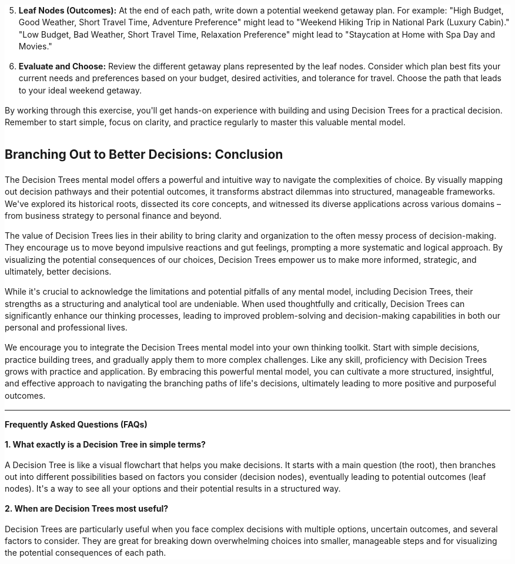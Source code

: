 5.  **Leaf Nodes (Outcomes):**  At the end of each path, write down a potential weekend getaway plan. For example: "High Budget, Good Weather, Short Travel Time, Adventure Preference" might lead to "Weekend Hiking Trip in National Park (Luxury Cabin)." "Low Budget, Bad Weather, Short Travel Time, Relaxation Preference" might lead to "Staycation at Home with Spa Day and Movies."

6.  **Evaluate and Choose:** Review the different getaway plans represented by the leaf nodes.  Consider which plan best fits your current needs and preferences based on your budget, desired activities, and tolerance for travel. Choose the path that leads to your ideal weekend getaway.

By working through this exercise, you'll get hands-on experience with building and using Decision Trees for a practical decision. Remember to start simple, focus on clarity, and practice regularly to master this valuable mental model.

## Branching Out to Better Decisions: Conclusion

The Decision Trees mental model offers a powerful and intuitive way to navigate the complexities of choice.  By visually mapping out decision pathways and their potential outcomes, it transforms abstract dilemmas into structured, manageable frameworks. We've explored its historical roots, dissected its core concepts, and witnessed its diverse applications across various domains – from business strategy to personal finance and beyond.

The value of Decision Trees lies in their ability to bring clarity and organization to the often messy process of decision-making. They encourage us to move beyond impulsive reactions and gut feelings, prompting a more systematic and logical approach. By visualizing the potential consequences of our choices, Decision Trees empower us to make more informed, strategic, and ultimately, better decisions.

While it's crucial to acknowledge the limitations and potential pitfalls of any mental model, including Decision Trees, their strengths as a structuring and analytical tool are undeniable.  When used thoughtfully and critically, Decision Trees can significantly enhance our thinking processes, leading to improved problem-solving and decision-making capabilities in both our personal and professional lives.

We encourage you to integrate the Decision Trees mental model into your own thinking toolkit. Start with simple decisions, practice building trees, and gradually apply them to more complex challenges.  Like any skill, proficiency with Decision Trees grows with practice and application.  By embracing this powerful mental model, you can cultivate a more structured, insightful, and effective approach to navigating the branching paths of life's decisions, ultimately leading to more positive and purposeful outcomes.

---

**Frequently Asked Questions (FAQs)**

**1. What exactly is a Decision Tree in simple terms?**

A Decision Tree is like a visual flowchart that helps you make decisions. It starts with a main question (the root), then branches out into different possibilities based on factors you consider (decision nodes), eventually leading to potential outcomes (leaf nodes). It's a way to see all your options and their potential results in a structured way.

**2. When are Decision Trees most useful?**

Decision Trees are particularly useful when you face complex decisions with multiple options, uncertain outcomes, and several factors to consider. They are great for breaking down overwhelming choices into smaller, manageable steps and for visualizing the potential consequences of each path.
